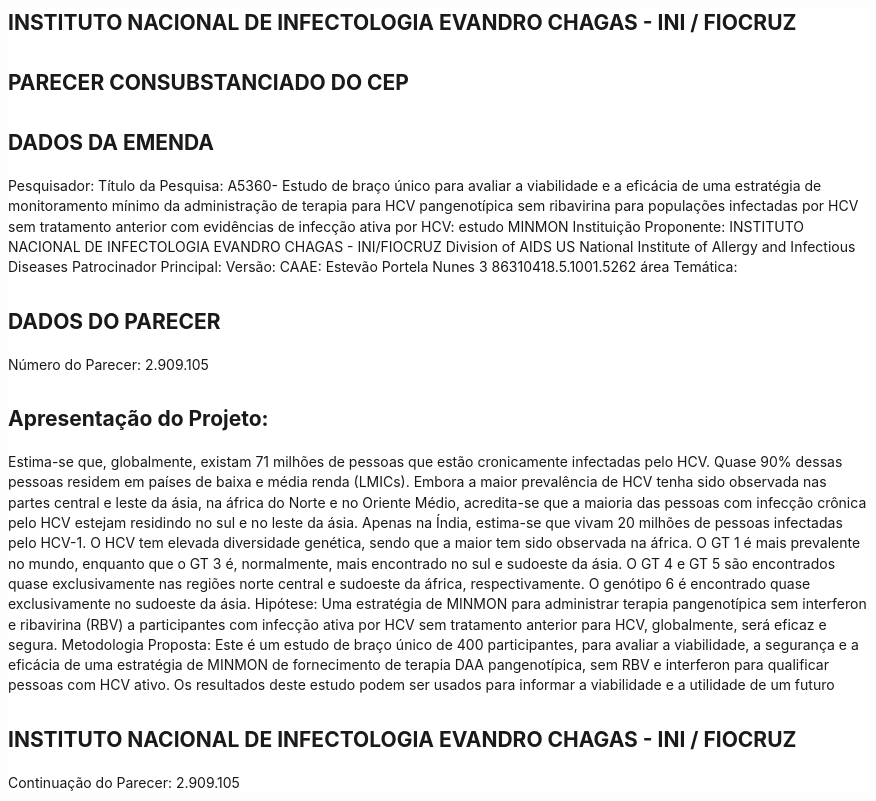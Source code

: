 
## INSTITUTO NACIONAL DE INFECTOLOGIA EVANDRO CHAGAS - INI / FIOCRUZ

## PARECER CONSUBSTANCIADO DO CEP

## DADOS DA EMENDA
Pesquisador:
Título da Pesquisa: A5360- Estudo de braço único para avaliar a viabilidade e a eficácia de uma estratégia de monitoramento mínimo da administração de terapia para HCV pangenotípica sem ribavirina para populações infectadas por HCV sem tratamento anterior com evidências de infecção ativa por HCV: estudo MINMON
Instituição Proponente: INSTITUTO NACIONAL DE INFECTOLOGIA EVANDRO CHAGAS - INI/FIOCRUZ Division of AIDS US National Institute of Allergy and Infectious Diseases Patrocinador Principal:
Versão:
CAAE:
Estevão Portela Nunes
3
86310418.5.1001.5262
área Temática:

## DADOS DO PARECER
Número do Parecer:
2.909.105

## Apresentação do Projeto:
Estima-se que, globalmente, existam 71 milhões de pessoas que estão cronicamente infectadas pelo HCV. Quase 90% dessas pessoas residem em países de baixa e média renda (LMICs). Embora a maior prevalência de HCV tenha sido observada nas partes central e leste da ásia, na áfrica do Norte e no Oriente Médio, acredita-se que a maioria das pessoas com infecção crônica pelo HCV estejam residindo no sul e no leste da ásia. Apenas na Índia, estima-se que vivam 20 milhões de pessoas infectadas pelo HCV-1. O HCV tem elevada diversidade genética, sendo que a maior tem sido observada na áfrica. O GT 1 é mais prevalente no mundo, enquanto que o GT 3 é, normalmente, mais encontrado no sul e sudoeste da ásia. O GT 4 e GT 5 são encontrados quase exclusivamente nas regiões norte central e sudoeste da áfrica, respectivamente. O genótipo 6 é encontrado quase exclusivamente no sudoeste da ásia. Hipótese: Uma estratégia de MINMON para administrar terapia pangenotípica sem interferon e ribavirina (RBV) a participantes com infecção ativa por HCV sem tratamento anterior para HCV, globalmente, será eficaz e segura. Metodologia Proposta: Este é um estudo de braço único de 400 participantes, para avaliar a viabilidade, a segurança e a eficácia de uma estratégia de MINMON de fornecimento de terapia DAA pangenotípica, sem RBV e interferon para qualificar pessoas com HCV ativo. Os resultados deste estudo podem ser usados para informar a viabilidade e a utilidade de um futuro

## INSTITUTO NACIONAL DE INFECTOLOGIA EVANDRO CHAGAS - INI / FIOCRUZ

Continuação do Parecer: 2.909.105